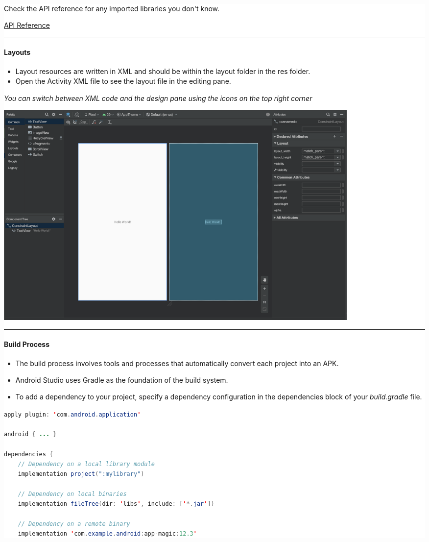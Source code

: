 Check the API reference for any imported libraries you don't know.

[API Reference](https://developer.android.com/reference)

---

#### Layouts

* Layout resources are written in XML and should be within the layout folder in the res folder.
* Open the Activity XML file to see the layout file in the editing pane.

_You can switch between XML code and the design pane using the icons on the top right corner_

<img width="700" src="/media/android-dev-images/android-dev-4/android-xml-editor.png" alt="XML Editor pane">


---

#### Build Process

* The build process involves tools and processes that automatically convert each project into an APK.
* Android Studio uses Gradle as the foundation of the build system.

* To add a dependency to your project, specify a dependency configuration in the dependencies block of your _build.gradle_ file.

```Java
apply plugin: 'com.android.application'

android { ... }

dependencies {
    // Dependency on a local library module
    implementation project(":mylibrary")

    // Dependency on local binaries
    implementation fileTree(dir: 'libs', include: ['*.jar'])

    // Dependency on a remote binary
    implementation 'com.example.android:app-magic:12.3'
```